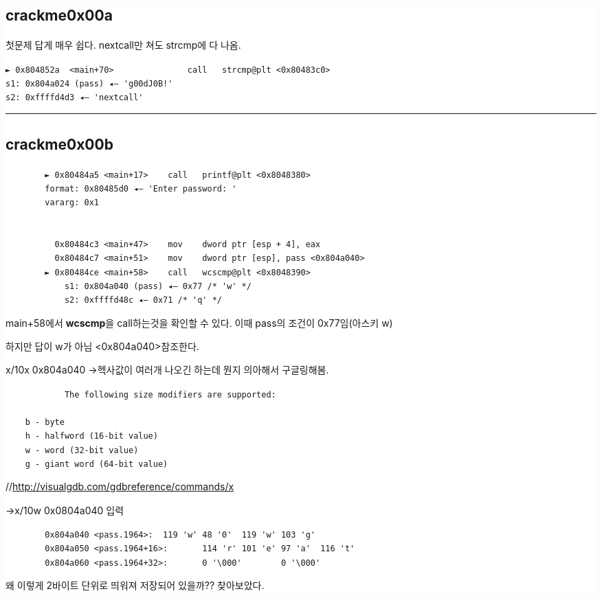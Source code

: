 ## crackme0x00a

첫문제 답게 매우 쉽다. nextcall만 쳐도 strcmp에 다 나옴.


```
► 0x804852a  <main+70>               call   strcmp@plt <0x80483c0>                          
s1: 0x804a024 (pass) ◂— 'g00dJ0B!'                                             
s2: 0xffffd4d3 ◂— 'nextcall'
```

---



## crackme0x00b 


```
        ► 0x80484a5 <main+17>    call   printf@plt <0x8048380>
        format: 0x80485d0 ◂— 'Enter password: '
        vararg: 0x1
    

          0x80484c3 <main+47>    mov    dword ptr [esp + 4], eax
          0x80484c7 <main+51>    mov    dword ptr [esp], pass <0x804a040>
        ► 0x80484ce <main+58>    call   wcscmp@plt <0x8048390>
            s1: 0x804a040 (pass) ◂— 0x77 /* 'w' */
            s2: 0xffffd48c ◂— 0x71 /* 'q' */
```

            
        
  main+58에서 **wcscmp**을 call하는것을 확인할 수 있다. 이때 pass의 조건이 0x77임(아스키 w)
 
  하지만 답이 w가 아님 <0x804a040>참조한다. 
 
  x/10x 0x804a040 ->헥사값이 여러개 나오긴 하는데 뭔지 의아해서 구글링해봄.
         
                The following size modifiers are supported:

        b - byte
        h - halfword (16-bit value)
        w - word (32-bit value)
        g - giant word (64-bit value)

 //http://visualgdb.com/gdbreference/commands/x
 
 ->x/10w 0x0804a040 입력
 
 
```
        0x804a040 <pass.1964>:  119 'w' 48 '0'  119 'w' 103 'g'
        0x804a050 <pass.1964+16>:       114 'r' 101 'e' 97 'a'  116 't'
        0x804a060 <pass.1964+32>:       0 '\000'        0 '\000'

```

왜 이렇게 2바이트 단위로 띄워져 저장되어 있을까?? 찾아보았다.
